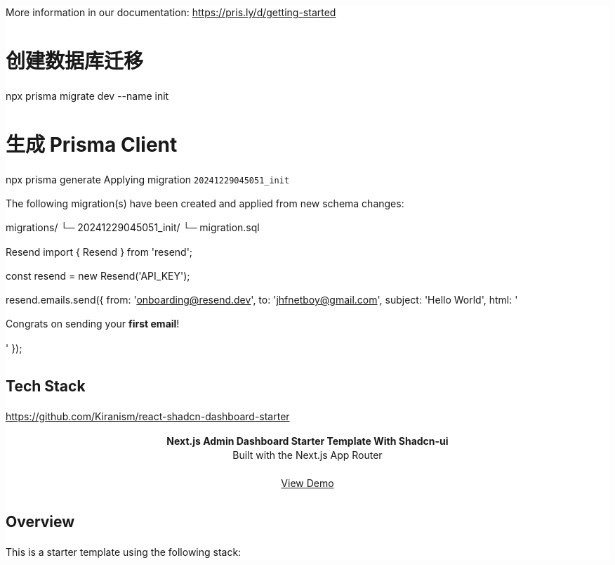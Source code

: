More information in our documentation:
https://pris.ly/d/getting-started

# 创建数据库迁移
npx prisma migrate dev --name init

# 生成 Prisma Client
npx prisma generate
Applying migration `20241229045051_init`

The following migration(s) have been created and applied from new schema changes:

migrations/
  └─ 20241229045051_init/
    └─ migration.sql


Resend
import { Resend } from 'resend';

const resend = new Resend('API_KEY');

resend.emails.send({
  from: 'onboarding@resend.dev',
  to: 'jhfnetboy@gmail.com',
  subject: 'Hello World',
  html: '<p>Congrats on sending your <strong>first email</strong>!</p>'
});    

## Tech Stack

https://github.com/Kiranism/react-shadcn-dashboard-starter

<picture>
  <source media="(prefers-color-scheme: dark)" srcset="https://user-images.githubusercontent.com/9113740/201498864-2a900c64-d88f-4ed4-b5cf-770bcb57e1f5.png">
  <source media="(prefers-color-scheme: light)" srcset="https://user-images.githubusercontent.com/9113740/201498152-b171abb8-9225-487a-821c-6ff49ee48579.png">
</picture>

<div align="center"><strong>Next.js Admin Dashboard Starter Template With Shadcn-ui</strong></div>
<div align="center">Built with the Next.js App Router</div>
<br />
<div align="center">
<a href="https://next-shadcn-dashboard-starter.vercel.app">View Demo</a>
<span>
</div>

## Overview

This is a starter template using the following stack:
